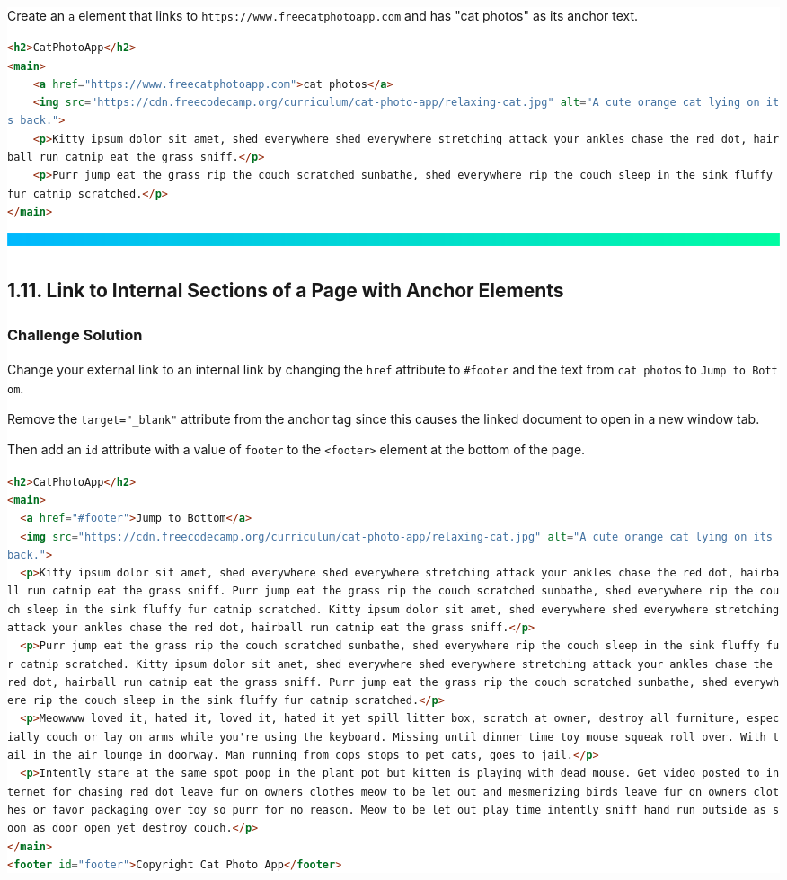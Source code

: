 Create an `a` element that links to `https://www.freecatphotoapp.com` and has "cat photos" as its anchor text.

```html
<h2>CatPhotoApp</h2>
<main>
    <a href="https://www.freecatphotoapp.com">cat photos</a>
    <img src="https://cdn.freecodecamp.org/curriculum/cat-photo-app/relaxing-cat.jpg" alt="A cute orange cat lying on its back.">
    <p>Kitty ipsum dolor sit amet, shed everywhere shed everywhere stretching attack your ankles chase the red dot, hairball run catnip eat the grass sniff.</p>
    <p>Purr jump eat the grass rip the couch scratched sunbathe, shed everywhere rip the couch sleep in the sink fluffy fur catnip scratched.</p>
</main>
```

<img src="../src/images/green_divider.png" alt="green divider">

## 1.11. Link to Internal Sections of a Page with Anchor Elements

### Challenge Solution

Change your external link to an internal link by changing the `href` attribute to `#footer` and the text from `cat photos` to `Jump to Bottom`.

Remove the `target="_blank"` attribute from the anchor tag since this causes the linked document to open in a new window tab.

Then add an `id` attribute with a value of `footer` to the `<footer>` element at the bottom of the page.

```html
<h2>CatPhotoApp</h2>
<main>
  <a href="#footer">Jump to Bottom</a>
  <img src="https://cdn.freecodecamp.org/curriculum/cat-photo-app/relaxing-cat.jpg" alt="A cute orange cat lying on its back.">
  <p>Kitty ipsum dolor sit amet, shed everywhere shed everywhere stretching attack your ankles chase the red dot, hairball run catnip eat the grass sniff. Purr jump eat the grass rip the couch scratched sunbathe, shed everywhere rip the couch sleep in the sink fluffy fur catnip scratched. Kitty ipsum dolor sit amet, shed everywhere shed everywhere stretching attack your ankles chase the red dot, hairball run catnip eat the grass sniff.</p>
  <p>Purr jump eat the grass rip the couch scratched sunbathe, shed everywhere rip the couch sleep in the sink fluffy fur catnip scratched. Kitty ipsum dolor sit amet, shed everywhere shed everywhere stretching attack your ankles chase the red dot, hairball run catnip eat the grass sniff. Purr jump eat the grass rip the couch scratched sunbathe, shed everywhere rip the couch sleep in the sink fluffy fur catnip scratched.</p>
  <p>Meowwww loved it, hated it, loved it, hated it yet spill litter box, scratch at owner, destroy all furniture, especially couch or lay on arms while you're using the keyboard. Missing until dinner time toy mouse squeak roll over. With tail in the air lounge in doorway. Man running from cops stops to pet cats, goes to jail.</p>
  <p>Intently stare at the same spot poop in the plant pot but kitten is playing with dead mouse. Get video posted to internet for chasing red dot leave fur on owners clothes meow to be let out and mesmerizing birds leave fur on owners clothes or favor packaging over toy so purr for no reason. Meow to be let out play time intently sniff hand run outside as soon as door open yet destroy couch.</p>
</main>
<footer id="footer">Copyright Cat Photo App</footer>
```
